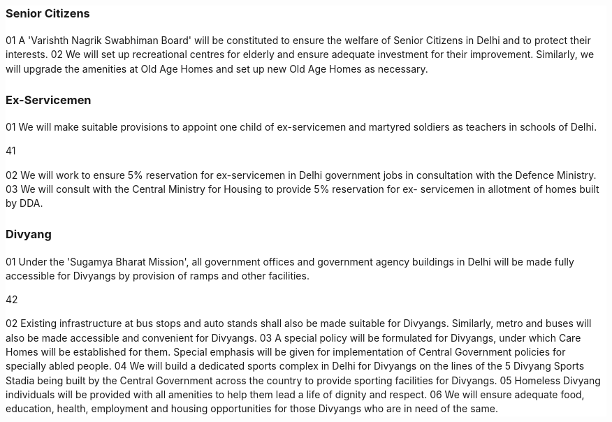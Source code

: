 
### Senior Citizens
01 A 'Varishth Nagrik Swabhiman Board' will
be constituted to ensure the welfare of
Senior Citizens in Delhi and to protect their
interests.
02 We will set up recreational centres for
elderly and ensure adequate investment
for their improvement. Similarly, we will
upgrade the amenities at Old Age Homes
and set up new Old Age Homes as
necessary.


### Ex-Servicemen
01 We will make suitable provisions to
appoint one child of ex-servicemen and
martyred soldiers as teachers in schools of
Delhi.


41


02 We will work to ensure 5% reservation for
ex-servicemen in Delhi government jobs in
consultation with the Defence Ministry.
03 We will consult with the Central Ministry for
Housing to provide 5% reservation for ex-
servicemen in allotment of homes built by
DDA.


### Divyang
01 Under the 'Sugamya Bharat Mission', all
government offices and government
agency buildings in Delhi will be made fully
accessible for Divyangs by provision of
ramps and other facilities.


42


02 Existing infrastructure at bus stops and
auto stands shall also be made suitable for
Divyangs. Similarly, metro and buses will
also be made accessible and convenient
for Divyangs.
03 A special policy will be formulated for
Divyangs, under which Care Homes will be
established for them. Special emphasis
will be given for implementation of Central
Government policies for specially abled
people.
04 We will build a dedicated sports complex
in Delhi for Divyangs on the lines of the 5
Divyang Sports Stadia being built by the
Central Government across the country to
provide sporting facilities for Divyangs.
05 Homeless Divyang individuals will be
provided with all amenities to help them
lead a life of dignity and respect.
06 We will ensure adequate food, education,
health, employment and housing
opportunities for those Divyangs who are
in need of the same.